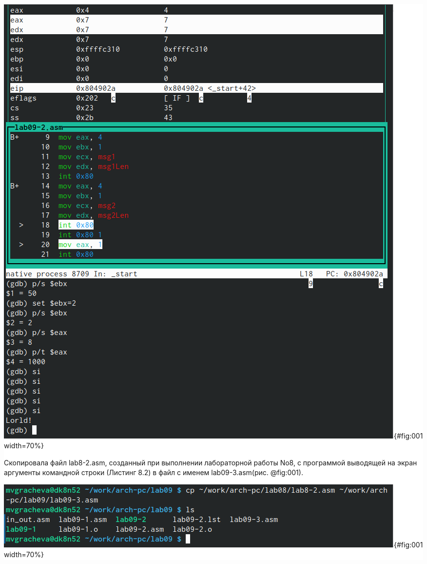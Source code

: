 ![Завершение программы](image/36.png){#fig:001 width=70%}


Скопировала файл lab8-2.asm, созданный при выполнении лабораторной работы No8, с программой выводящей на экран аргументы командной строки (Листинг 8.2) в файл с именем lab09-3.asm(рис. @fig:001).

![Копирование файла](image/37.png){#fig:001 width=70%}
